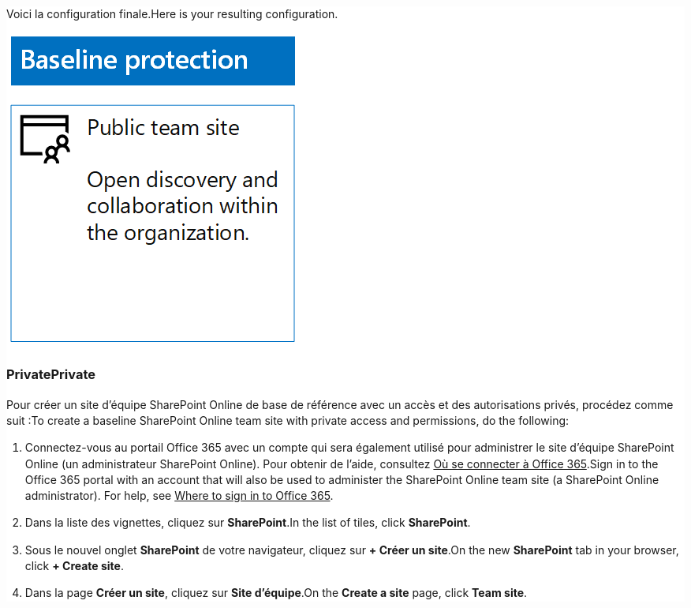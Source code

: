 <span data-ttu-id="e7242-123">Voici la configuration finale.</span><span class="sxs-lookup"><span data-stu-id="e7242-123">Here is your resulting configuration.</span></span>
  
![Protection de base pour un site d’équipe SharePoint Online public.](media/bcd46b8d-3f89-4398-80ce-4da17ee85e03.png)
  
### <a name="private"></a><span data-ttu-id="e7242-125">Private</span><span class="sxs-lookup"><span data-stu-id="e7242-125">Private</span></span>

<span data-ttu-id="e7242-126">Pour créer un site d’équipe SharePoint Online de base de référence avec un accès et des autorisations privés, procédez comme suit :</span><span class="sxs-lookup"><span data-stu-id="e7242-126">To create a baseline SharePoint Online team site with private access and permissions, do the following:</span></span>
  
1. <span data-ttu-id="e7242-p104">Connectez-vous au portail Office 365 avec un compte qui sera également utilisé pour administrer le site d’équipe SharePoint Online (un administrateur SharePoint Online). Pour obtenir de l’aide, consultez [Où se connecter à Office 365](https://support.office.com/Article/Where-to-sign-in-to-Office-365-e9eb7d51-5430-4929-91ab-6157c5a050b4).</span><span class="sxs-lookup"><span data-stu-id="e7242-p104">Sign in to the Office 365 portal with an account that will also be used to administer the SharePoint Online team site (a SharePoint Online administrator). For help, see [Where to sign in to Office 365](https://support.office.com/Article/Where-to-sign-in-to-Office-365-e9eb7d51-5430-4929-91ab-6157c5a050b4).</span></span>
    
2. <span data-ttu-id="e7242-129">Dans la liste des vignettes, cliquez sur **SharePoint**.</span><span class="sxs-lookup"><span data-stu-id="e7242-129">In the list of tiles, click **SharePoint**.</span></span>
    
3. <span data-ttu-id="e7242-130">Sous le nouvel onglet **SharePoint** de votre navigateur, cliquez sur **+ Créer un site**.</span><span class="sxs-lookup"><span data-stu-id="e7242-130">On the new **SharePoint** tab in your browser, click **+ Create site**.</span></span>
    
4. <span data-ttu-id="e7242-131">Dans la page **Créer un site**, cliquez sur **Site d’équipe**.</span><span class="sxs-lookup"><span data-stu-id="e7242-131">On the **Create a site** page, click **Team site**.</span></span>
    